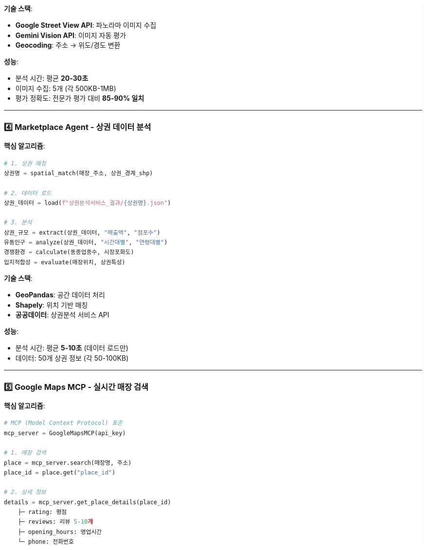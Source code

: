 **기술 스택**:
- **Google Street View API**: 파노라마 이미지 수집
- **Gemini Vision API**: 이미지 자동 평가
- **Geocoding**: 주소 → 위도/경도 변환

**성능**:
- 분석 시간: 평균 **20-30초**
- 이미지 수집: 5개 (각 500KB-1MB)
- 평가 정확도: 전문가 평가 대비 **85-90% 일치**

---

### 4️⃣ Marketplace Agent - 상권 데이터 분석

**핵심 알고리즘**:
```python
# 1. 상권 매칭
상권명 = spatial_match(매장_주소, 상권_경계_shp)

# 2. 데이터 로드
상권_데이터 = load(f"상권분석서비스_결과/{상권명}.json")

# 3. 분석
상권_규모 = extract(상권_데이터, "매출액", "점포수")
유동인구 = analyze(상권_데이터, "시간대별", "연령대별")
경쟁환경 = calculate(동종업종수, 시장포화도)
입지적합성 = evaluate(매장위치, 상권특성)
```

**기술 스택**:
- **GeoPandas**: 공간 데이터 처리
- **Shapely**: 위치 기반 매칭
- **공공데이터**: 상권분석 서비스 API

**성능**:
- 분석 시간: 평균 **5-10초** (데이터 로드만)
- 데이터: 50개 상권 정보 (각 50-100KB)

---

### 5️⃣ Google Maps MCP - 실시간 매장 검색

**핵심 알고리즘**:
```python
# MCP (Model Context Protocol) 표준
mcp_server = GoogleMapsMCP(api_key)
    
# 1. 매장 검색
place = mcp_server.search(매장명, 주소)
place_id = place.get("place_id")

# 2. 상세 정보
details = mcp_server.get_place_details(place_id)
    ├─ rating: 평점
    ├─ reviews: 리뷰 5-10개
    ├─ opening_hours: 영업시간
    └─ phone: 전화번호
```
